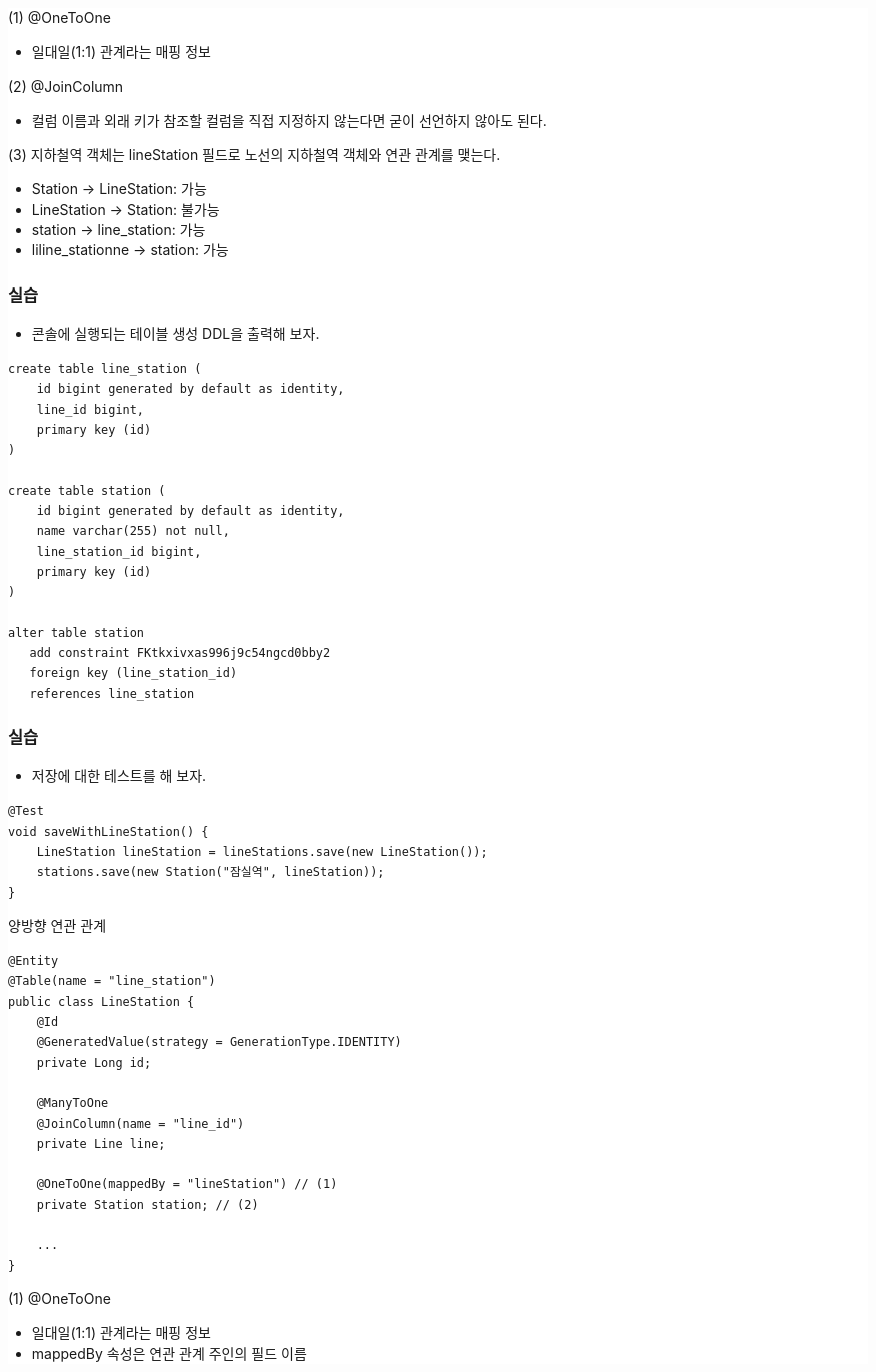 (1) @OneToOne
- 일대일(1:1) 관계라는 매핑 정보

(2) @JoinColumn
- 컬럼 이름과 외래 키가 참조할 컬럼을 직접 지정하지 않는다면 굳이 선언하지 않아도 된다.

(3) 지하철역 객체는 lineStation 필드로 노선의 지하철역 객체와 연관 관계를 맺는다.
- Station -> LineStation: 가능
- LineStation -> Station: 불가능
- station -> line_station: 가능
- liline_stationne -> station: 가능

### 실습
- 콘솔에 실행되는 테이블 생성 DDL을 출력해 보자.
```
create table line_station (
    id bigint generated by default as identity,
    line_id bigint,
    primary key (id)
)

create table station (
    id bigint generated by default as identity,
    name varchar(255) not null,
    line_station_id bigint,
    primary key (id)
)

alter table station 
   add constraint FKtkxivxas996j9c54ngcd0bby2 
   foreign key (line_station_id) 
   references line_station
```

### 실습
- 저장에 대한 테스트를 해 보자.
```
@Test
void saveWithLineStation() {
    LineStation lineStation = lineStations.save(new LineStation());
    stations.save(new Station("잠실역", lineStation));
}
```

양방향 연관 관계
```
@Entity
@Table(name = "line_station")
public class LineStation {
    @Id
    @GeneratedValue(strategy = GenerationType.IDENTITY)
    private Long id;

    @ManyToOne
    @JoinColumn(name = "line_id")
    private Line line;
    
    @OneToOne(mappedBy = "lineStation") // (1)
    private Station station; // (2)
    
    ...
}
```
(1) @OneToOne
- 일대일(1:1) 관계라는 매핑 정보
- mappedBy 속성은 연관 관계 주인의 필드 이름